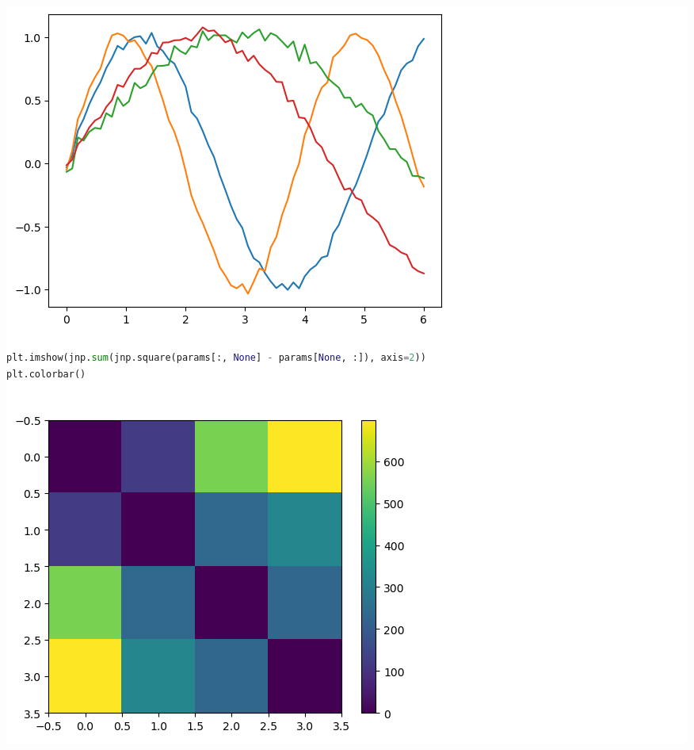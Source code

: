 ![png](/assets/GMMJax/output_68_0.png)
​    



```python
plt.imshow(jnp.sum(jnp.square(params[:, None] - params[None, :]), axis=2))
plt.colorbar()
```




​    
![png](/assets/GMMJax/output_69_1.png)
​    
